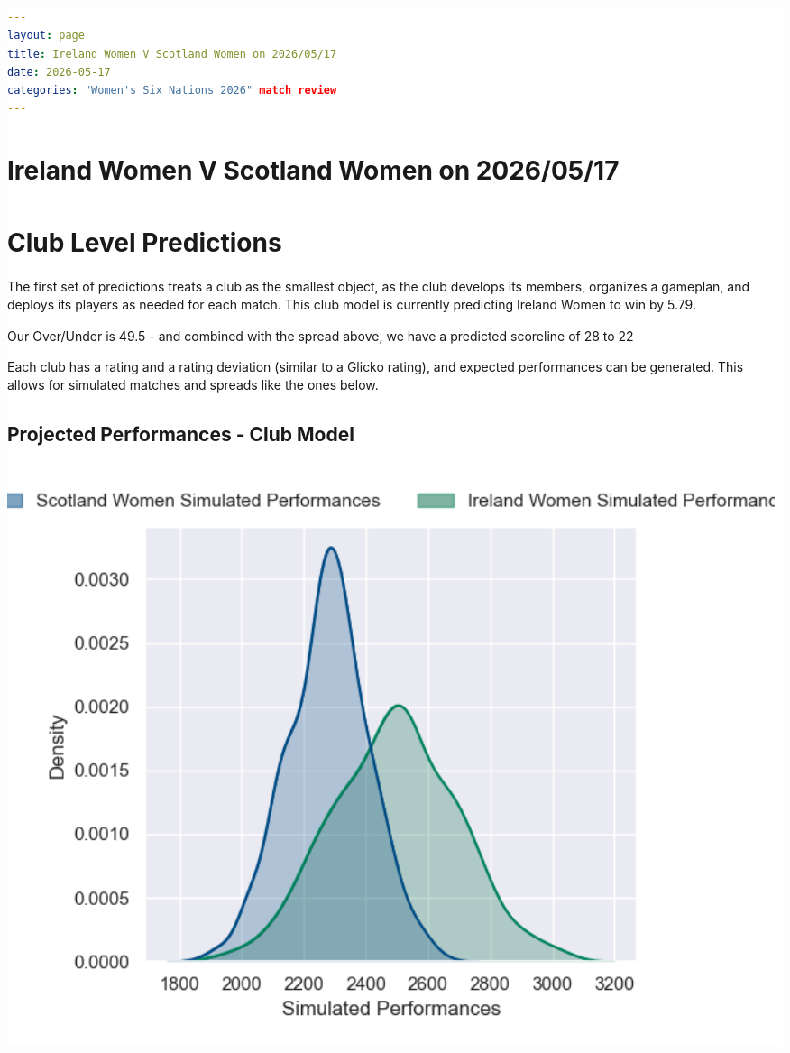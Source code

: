 ```yaml
---  
layout: page  
title: Ireland Women V Scotland Women on 2026/05/17  
date: 2026-05-17  
categories: "Women's Six Nations 2026" match review  
---
```

# Ireland Women V Scotland Women on 2026/05/17

# Club Level Predictions


The first set of predictions treats a club as the smallest object, as the club develops its members, organizes a gameplan, and deploys its players as needed for each match. This club model is currently predicting Ireland Women to win by 5.79.

Our Over/Under is 49.5 - and combined with the spread above, we have a predicted scoreline of 28 to 22

Each club has a rating and a rating deviation (similar to a Glicko rating), and expected performances can be generated. This allows for simulated matches and spreads like the ones below.
## Projected Performances - Club Model


<p float="left">
<img src="../comp_files/plots/2026-05-17-IrelandWomen_V_ScotlandWomen_performances.png" width="99%" />
</p>
